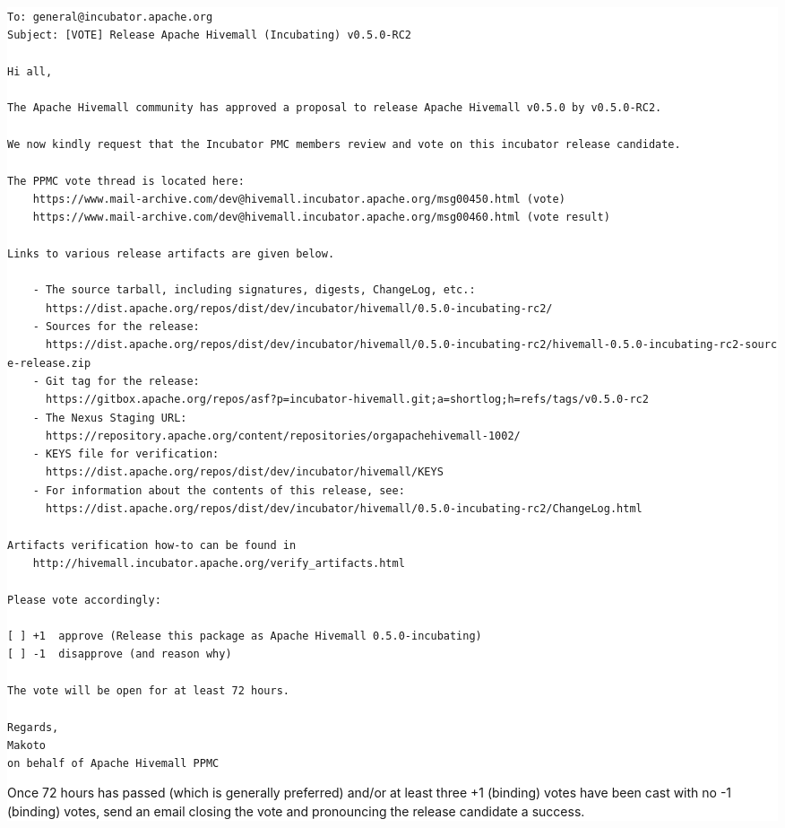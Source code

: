 ```
To: general@incubator.apache.org
Subject: [VOTE] Release Apache Hivemall (Incubating) v0.5.0-RC2

Hi all,

The Apache Hivemall community has approved a proposal to release Apache Hivemall v0.5.0 by v0.5.0-RC2.

We now kindly request that the Incubator PMC members review and vote on this incubator release candidate.

The PPMC vote thread is located here:
    https://www.mail-archive.com/dev@hivemall.incubator.apache.org/msg00450.html (vote)
	https://www.mail-archive.com/dev@hivemall.incubator.apache.org/msg00460.html (vote result)

Links to various release artifacts are given below.

    - The source tarball, including signatures, digests, ChangeLog, etc.:
      https://dist.apache.org/repos/dist/dev/incubator/hivemall/0.5.0-incubating-rc2/
    - Sources for the release:
      https://dist.apache.org/repos/dist/dev/incubator/hivemall/0.5.0-incubating-rc2/hivemall-0.5.0-incubating-rc2-source-release.zip
    - Git tag for the release:
      https://gitbox.apache.org/repos/asf?p=incubator-hivemall.git;a=shortlog;h=refs/tags/v0.5.0-rc2
    - The Nexus Staging URL:
      https://repository.apache.org/content/repositories/orgapachehivemall-1002/
    - KEYS file for verification:
      https://dist.apache.org/repos/dist/dev/incubator/hivemall/KEYS
    - For information about the contents of this release, see:
      https://dist.apache.org/repos/dist/dev/incubator/hivemall/0.5.0-incubating-rc2/ChangeLog.html

Artifacts verification how-to can be found in
    http://hivemall.incubator.apache.org/verify_artifacts.html

Please vote accordingly:

[ ] +1  approve (Release this package as Apache Hivemall 0.5.0-incubating)
[ ] -1  disapprove (and reason why)

The vote will be open for at least 72 hours.

Regards,
Makoto
on behalf of Apache Hivemall PPMC
```

Once 72 hours has passed (which is generally preferred) and/or at least three +1 (binding) votes have been cast with no -1 (binding) votes, send an email closing the vote and pronouncing the release candidate a success.
